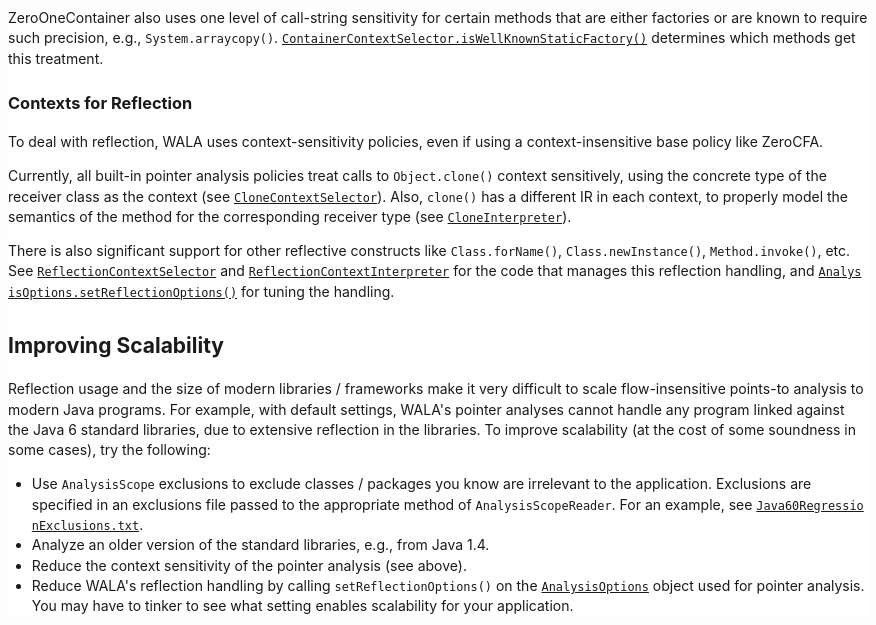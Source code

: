 ZeroOneContainer also uses one level of call-string sensitivity for
certain methods that are either factories or are known to require such
precision, e.g., `System.arraycopy()`.
[`ContainerContextSelector.isWellKnownStaticFactory()`](https://github.com/wala/WALA/blob/3e78ff7dc6ae03337404aff53c5aa9635cef0152/com.ibm.wala.core/src/com/ibm/wala/ipa/callgraph/propagation/cfa/ContainerContextSelector.java#L135)
determines which methods get this treatment.

### Contexts for Reflection

To deal with reflection, WALA uses context-sensitivity policies, even if
using a context-insensitive base policy like ZeroCFA.

Currently, all built-in pointer analysis policies treat calls to
`Object.clone()` context sensitively, using the concrete type of the
receiver class as the context (see
[`CloneContextSelector`](http://wala.sourceforge.net/javadocs/trunk/com/ibm/wala/ipa/callgraph/propagation/CloneContextSelector.html)).
Also, `clone()` has a different IR in each context, to properly model
the semantics of the method for the corresponding receiver type (see
[`CloneInterpreter`](http://wala.sourceforge.net/javadocs/trunk/com/ibm/wala/analysis/reflection/CloneInterpreter.html)).

There is also significant support for other reflective constructs like
`Class.forName()`, `Class.newInstance()`, `Method.invoke()`, etc. See
[`ReflectionContextSelector`](https://github.com/wala/WALA/blob/3e78ff7dc6ae03337404aff53c5aa9635cef0152/com.ibm.wala.core/src/com/ibm/wala/analysis/reflection/ReflectionContextSelector.java)
and
[`ReflectionContextInterpreter`](https://github.com/wala/WALA/blob/3e78ff7dc6ae03337404aff53c5aa9635cef0152/com.ibm.wala.core/src/com/ibm/wala/analysis/reflection/ReflectionContextInterpreter.java)
for the code that manages this reflection handling, and
[`AnalysisOptions.setReflectionOptions()`](https://github.com/wala/WALA/blob/3e78ff7dc6ae03337404aff53c5aa9635cef0152/com.ibm.wala.core/src/com/ibm/wala/ipa/callgraph/AnalysisOptions.java#L388)
for tuning the handling.

Improving Scalability
---------------------

Reflection usage and the size of modern libraries / frameworks make it
very difficult to scale flow-insensitive points-to analysis to modern
Java programs. For example, with default settings, WALA's pointer
analyses cannot handle any program linked against the Java 6 standard
libraries, due to extensive reflection in the libraries. To improve
scalability (at the cost of some soundness in some cases), try the
following:

-   Use `AnalysisScope` exclusions to exclude classes / packages you
    know are irrelevant to the application. Exclusions are specified in
    an exclusions file passed to the appropriate method of
    `AnalysisScopeReader`. For an example, see
    [`Java60RegressionExclusions.txt`](https://github.com/wala/WALA/blob/master/com.ibm.wala.core.tests/dat/Java60RegressionExclusions.txt).
-   Analyze an older version of the standard libraries, e.g., from Java
    1.4.
-   Reduce the context sensitivity of the pointer analysis (see above).
-   Reduce WALA's reflection handling by calling
    `setReflectionOptions()` on the
    [`AnalysisOptions`](https://github.com/wala/WALA/blob/master/com.ibm.wala.core/src/com/ibm/wala/ipa/callgraph/AnalysisOptions.java)
    object used for pointer analysis. You may have to tinker to see what
    setting enables scalability for your application.

